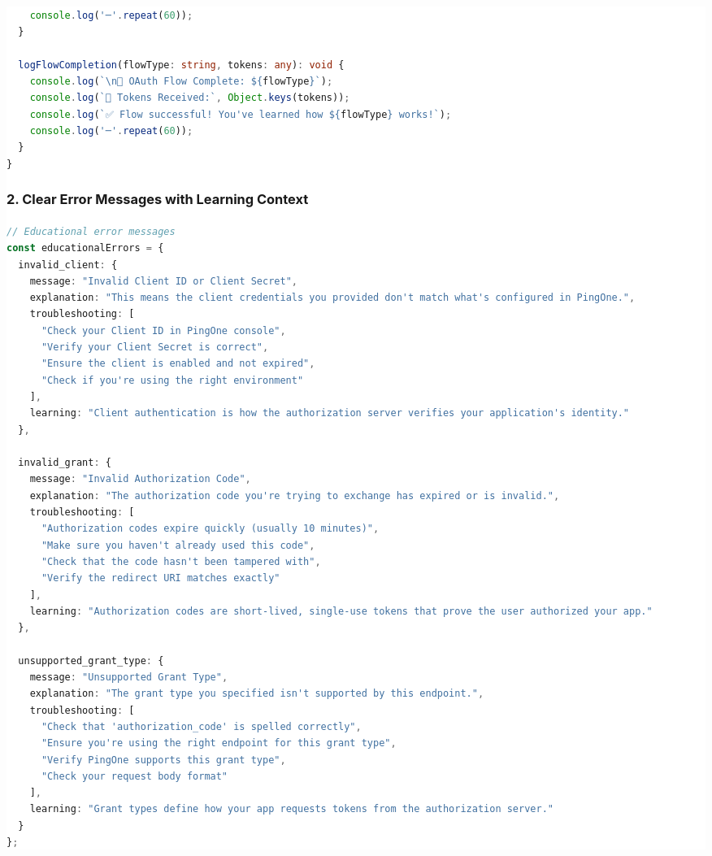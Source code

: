 ```typescript
    console.log('─'.repeat(60));
  }

  logFlowCompletion(flowType: string, tokens: any): void {
    console.log(`\n🎉 OAuth Flow Complete: ${flowType}`);
    console.log(`🔑 Tokens Received:`, Object.keys(tokens));
    console.log(`✅ Flow successful! You've learned how ${flowType} works!`);
    console.log('─'.repeat(60));
  }
}
```

### **2. Clear Error Messages with Learning Context**
```typescript
// Educational error messages
const educationalErrors = {
  invalid_client: {
    message: "Invalid Client ID or Client Secret",
    explanation: "This means the client credentials you provided don't match what's configured in PingOne.",
    troubleshooting: [
      "Check your Client ID in PingOne console",
      "Verify your Client Secret is correct",
      "Ensure the client is enabled and not expired",
      "Check if you're using the right environment"
    ],
    learning: "Client authentication is how the authorization server verifies your application's identity."
  },
  
  invalid_grant: {
    message: "Invalid Authorization Code",
    explanation: "The authorization code you're trying to exchange has expired or is invalid.",
    troubleshooting: [
      "Authorization codes expire quickly (usually 10 minutes)",
      "Make sure you haven't already used this code",
      "Check that the code hasn't been tampered with",
      "Verify the redirect URI matches exactly"
    ],
    learning: "Authorization codes are short-lived, single-use tokens that prove the user authorized your app."
  },
  
  unsupported_grant_type: {
    message: "Unsupported Grant Type",
    explanation: "The grant type you specified isn't supported by this endpoint.",
    troubleshooting: [
      "Check that 'authorization_code' is spelled correctly",
      "Ensure you're using the right endpoint for this grant type",
      "Verify PingOne supports this grant type",
      "Check your request body format"
    ],
    learning: "Grant types define how your app requests tokens from the authorization server."
  }
};
```
